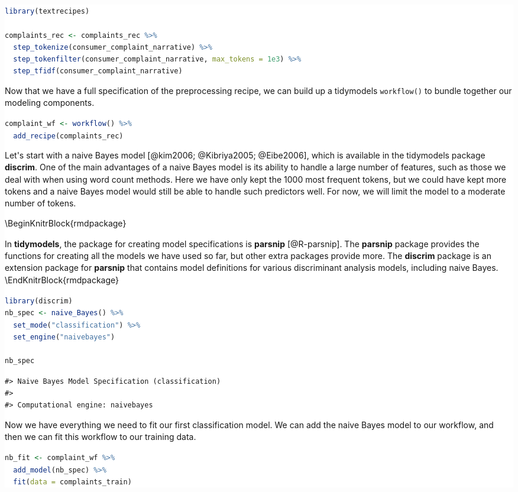 
```r
library(textrecipes)

complaints_rec <- complaints_rec %>%
  step_tokenize(consumer_complaint_narrative) %>%
  step_tokenfilter(consumer_complaint_narrative, max_tokens = 1e3) %>%
  step_tfidf(consumer_complaint_narrative)
```

Now that we have a full specification of the preprocessing recipe, we can build up a tidymodels `workflow()` to bundle together our modeling components.


```r
complaint_wf <- workflow() %>%
  add_recipe(complaints_rec)
```

Let's start with a naive Bayes model [@kim2006; @Kibriya2005; @Eibe2006], which is available in the tidymodels package **discrim**.
One of the main advantages of a naive Bayes model is its ability to handle a large number of features, such as those we deal with when using word count methods.
Here we have only kept the 1000 most frequent tokens, but we could have kept more tokens and a naive Bayes model would still be able to handle such predictors well. For now, we will limit the model to a moderate number of tokens.

\BeginKnitrBlock{rmdpackage}<div class="rmdpackage">In **tidymodels**, the package for creating model specifications is **parsnip** [@R-parsnip]. The **parsnip** package provides the functions for creating all the models we have used so far, but other extra packages provide more. The **discrim** package is an extension package for **parsnip** that contains model definitions for various discriminant analysis models, including naive Bayes.</div>\EndKnitrBlock{rmdpackage}


```r
library(discrim)
nb_spec <- naive_Bayes() %>%
  set_mode("classification") %>%
  set_engine("naivebayes")

nb_spec
```

```
#> Naive Bayes Model Specification (classification)
#> 
#> Computational engine: naivebayes
```

Now we have everything we need to fit our first classification model. We can add the naive Bayes model to our workflow, and then we can fit this workflow to our training data.


```r
nb_fit <- complaint_wf %>%
  add_model(nb_spec) %>%
  fit(data = complaints_train)
```
